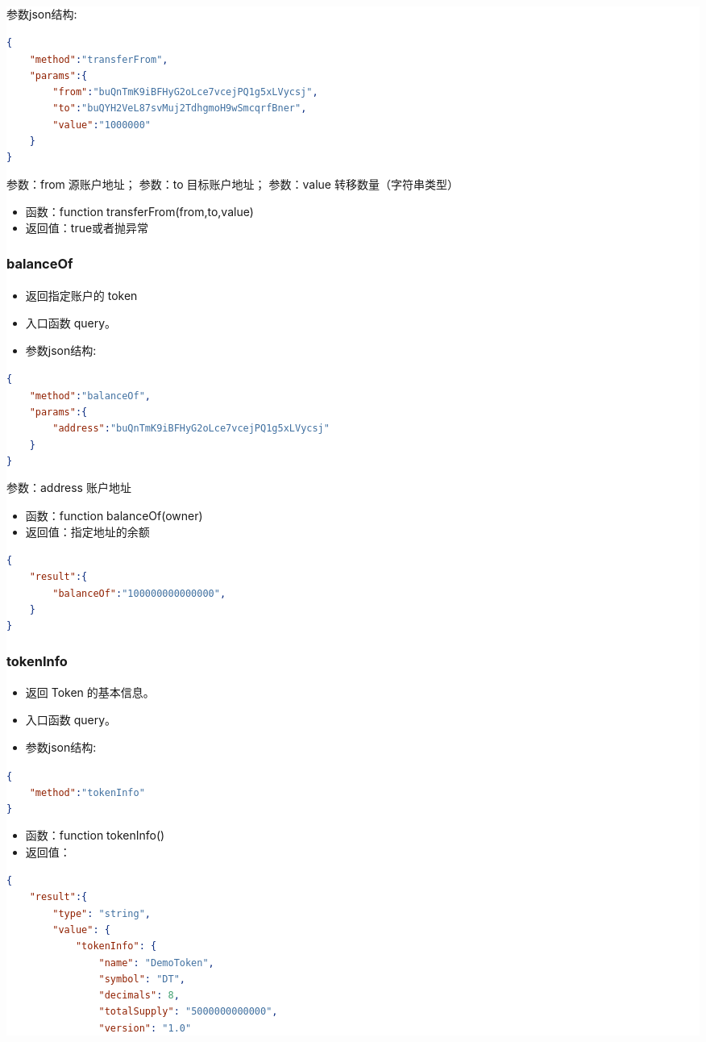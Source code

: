 参数json结构:
```json
{
    "method":"transferFrom",
    "params":{
        "from":"buQnTmK9iBFHyG2oLce7vcejPQ1g5xLVycsj",
        "to":"buQYH2VeL87svMuj2TdhgmoH9wSmcqrfBner",
        "value":"1000000"
    }
}
```
参数：from 源账户地址；
参数：to 目标账户地址；
参数：value 转移数量（字符串类型）

- 函数：function transferFrom(from,to,value)
- 返回值：true或者抛异常

### balanceOf

- 返回指定账户的 token
- 入口函数 query。

- 参数json结构:
```json
{
    "method":"balanceOf",
    "params":{
        "address":"buQnTmK9iBFHyG2oLce7vcejPQ1g5xLVycsj"
    }
}
```
参数：address 账户地址

- 函数：function balanceOf(owner)
- 返回值：指定地址的余额
```json
{
    "result":{
        "balanceOf":"100000000000000",
    }
} 
```

### tokenInfo

- 返回 Token 的基本信息。
- 入口函数 query。

- 参数json结构:
```json
{
    "method":"tokenInfo"
}
```
- 函数：function tokenInfo()
- 返回值：
```json
{
    "result":{
        "type": "string",
        "value": {
            "tokenInfo": {
                "name": "DemoToken",
                "symbol": "DT",
                "decimals": 8,
                "totalSupply": "5000000000000",
                "version": "1.0"
```